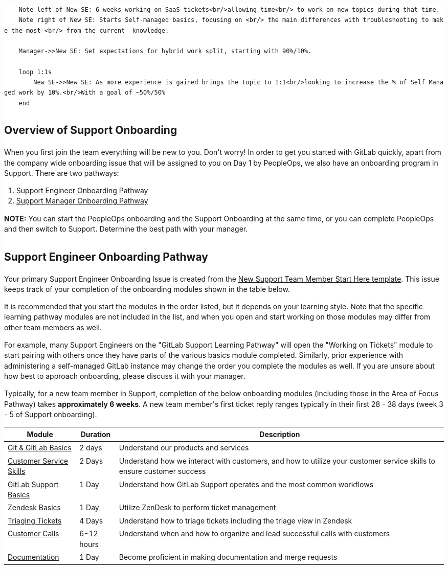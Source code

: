 ```mermaid
    Note left of New SE: 6 weeks working on SaaS tickets<br/>allowing time<br/> to work on new topics during that time.
    Note right of New SE: Starts Self-managed basics, focusing on <br/> the main differences with troubleshooting to make the most <br/> from the current  knowledge.

    Manager->>New SE: Set expectations for hybrid work split, starting with 90%/10%.

    loop 1:1s
        New SE->>New SE: As more experience is gained brings the topic to 1:1<br/>looking to increase the % of Self Managed work by 10%.<br/>With a goal of ~50%/50%
    end
```

</div>
</div>

## Overview of Support Onboarding

When you first join the team everything will be new to you. Don't worry! In order to get you started with GitLab quickly, apart from the company wide onboarding issue that will be assigned to you on Day 1 by PeopleOps, we also have an onboarding program in Support. There are two pathways:

1. [Support Engineer Onboarding Pathway](#support-engineer-onboarding-pathway)
1. [Support Manager Onboarding Pathway](#support-manager-onboarding-pathway)

**NOTE:** You can start the PeopleOps onboarding and the Support Onboarding at the same time, or you can complete PeopleOps and then switch to Support. Determine the best path with your manager.

## Support Engineer Onboarding Pathway

Your primary Support Engineer Onboarding Issue is created from the [New Support Team Member Start Here template](https://gitlab.com/gitlab-com/support/support-training/-/blob/main/.gitlab/issue_templates/New%20Support%20Team%20Member%20Start%20Here.md). This issue keeps track of your completion of the onboarding modules shown in the table below.

It is recommended that you start the modules in the order listed, but it depends on your learning style. Note that the specific learning pathway modules are not included in the list, and when you open and start working on those modules may differ from other team members as well.

For example, many Support Engineers on the "GitLab Support Learning Pathway" will open the "Working on Tickets" module to start pairing with others once they have parts of the various basics module completed. Similarly, prior experience with administering a self-managed GitLab instance may change the order you complete the modules as well. If you are unsure about how best to approach onboarding, please discuss it with your manager.

Typically, for a new team member in Support, completion of the below onboarding modules (including those in the Area of Focus Pathway) takes **approximately 6 weeks**. A new team member's first ticket reply ranges typically in their first 28 - 38 days (week 3 - 5 of Support onboarding).

| Module | Duration | Description |
| ------ | ------ | ------ |
| [Git & GitLab Basics](https://gitlab.com/gitlab-com/support/support-training/issues/new?issuable_template=Git%20and%20GitLab%20Basics) | 2 days | Understand our products and services |
| [Customer Service Skills](https://gitlab.com/gitlab-com/support/support-training/issues/new?issuable_template=Customer%20Service%20Skills) | 2 Days | Understand how we interact with customers, and how to utilize your customer service skills to ensure customer success |
| [GitLab Support Basics](https://gitlab.com/gitlab-com/support/support-training/issues/new?issuable_template=GitLab%20Support%20Basics) | 1 Day | Understand how GitLab Support operates and the most common workflows |
| [Zendesk Basics](https://gitlab.com/gitlab-com/support/support-training/issues/new?issuable_template=Zendesk%20Basics) | 1 Day | Utilize ZenDesk to perform ticket management |
| [Triaging Tickets](https://gitlab.com/gitlab-com/support/support-training/issues/new?issuable_template=Triaging%20Tickets) | 4 Days | Understand how to triage tickets including the triage view in Zendesk |
| [Customer Calls](https://gitlab.com/gitlab-com/support/support-training/-/issues/new?issuable_template=customer_calls) | 6-12 hours | Understand when and how to organize and lead successful calls with customers |
| [Documentation](https://gitlab.com/gitlab-com/support/support-training/-/issues/new?issuable_template=Documentation) | 1 Day | Become proficient in making documentation and merge requests |
